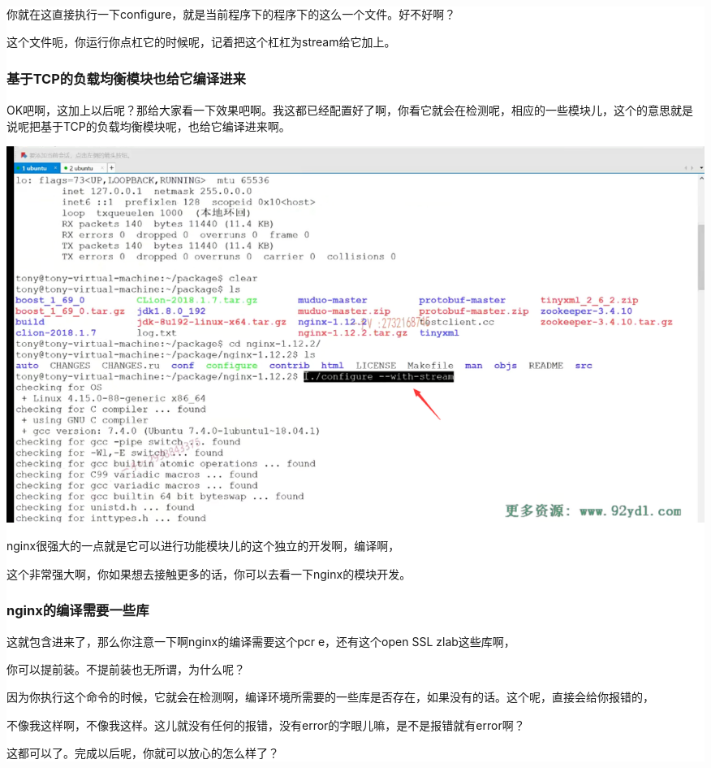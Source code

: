 你就在这直接执行一下configure，就是当前程序下的程序下的这么一个文件。好不好啊？

这个文件呃，你运行你点杠它的时候呢，记着把这个杠杠为stream给它加上。

### 基于TCP的负载均衡模块也给它编译进来

OK吧啊，这加上以后呢？那给大家看一下效果吧啊。我这都已经配置好了啊，你看它就会在检测呢，相应的一些模块儿，这个的意思就是说呢把基于TCP的负载均衡模块呢，也给它编译进来啊。

![image-20230820115730650](image/image-20230820115730650.png)



nginx很强大的一点就是它可以进行功能模块儿的这个独立的开发啊，编译啊，

这个非常强大啊，你如果想去接触更多的话，你可以去看一下nginx的模块开发。

### nginx的编译需要一些库

这就包含进来了，那么你注意一下啊nginx的编译需要这个pcr e，还有这个open SSL zlab这些库啊，

你可以提前装。不提前装也无所谓，为什么呢？

因为你执行这个命令的时候，它就会在检测啊，编译环境所需要的一些库是否存在，如果没有的话。这个呢，直接会给你报错的，

不像我这样啊，不像我这样。这儿就没有任何的报错，没有error的字眼儿嘛，是不是报错就有error啊？

这都可以了。完成以后呢，你就可以放心的怎么样了？
